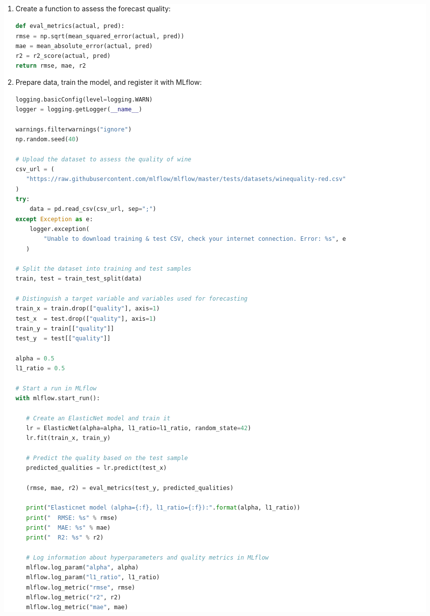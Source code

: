 1. Create a function to assess the forecast quality:

   ```python
   def eval_metrics(actual, pred):
   rmse = np.sqrt(mean_squared_error(actual, pred))
   mae = mean_absolute_error(actual, pred)
   r2 = r2_score(actual, pred)
   return rmse, mae, r2
   ```

1. Prepare data, train the model, and register it with MLflow:

   ```python
   logging.basicConfig(level=logging.WARN)
   logger = logging.getLogger(__name__)

   warnings.filterwarnings("ignore")
   np.random.seed(40)

   # Upload the dataset to assess the quality of wine
   csv_url = (
      "https://raw.githubusercontent.com/mlflow/mlflow/master/tests/datasets/winequality-red.csv"
   )
   try:
       data = pd.read_csv(csv_url, sep=";")
   except Exception as e:
       logger.exception(
           "Unable to download training & test CSV, check your internet connection. Error: %s", e
      )

   # Split the dataset into training and test samples
   train, test = train_test_split(data)

   # Distinguish a target variable and variables used for forecasting
   train_x = train.drop(["quality"], axis=1)
   test_x  = test.drop(["quality"], axis=1)
   train_y = train[["quality"]]
   test_y  = test[["quality"]]

   alpha = 0.5
   l1_ratio = 0.5

   # Start a run in MLflow
   with mlflow.start_run():

      # Create an ElasticNet model and train it
      lr = ElasticNet(alpha=alpha, l1_ratio=l1_ratio, random_state=42)
      lr.fit(train_x, train_y)

      # Predict the quality based on the test sample
      predicted_qualities = lr.predict(test_x)

      (rmse, mae, r2) = eval_metrics(test_y, predicted_qualities)

      print("Elasticnet model (alpha={:f}, l1_ratio={:f}):".format(alpha, l1_ratio))
      print("  RMSE: %s" % rmse)
      print("  MAE: %s" % mae)
      print("  R2: %s" % r2)

      # Log information about hyperparameters and quality metrics in MLflow
      mlflow.log_param("alpha", alpha)
      mlflow.log_param("l1_ratio", l1_ratio)
      mlflow.log_metric("rmse", rmse)
      mlflow.log_metric("r2", r2)
      mlflow.log_metric("mae", mae)
   ```